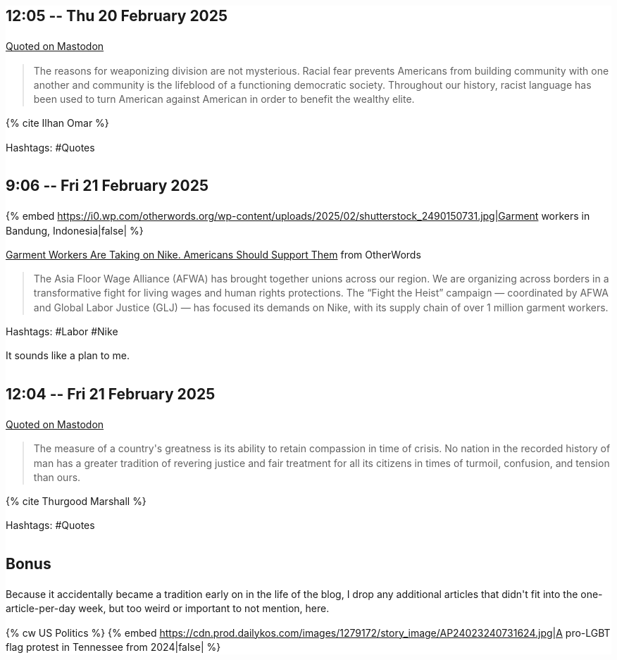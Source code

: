 ## 12:05 -- Thu 20 February 2025

[<i class="fab fa-mastodon"></i> Quoted on Mastodon](https://mastodon.social/@jcolag/114037299659698221)

 > The reasons for weaponizing division are not mysterious. Racial fear prevents Americans from building community with one another and community is the lifeblood of a functioning democratic society. Throughout our history, racist language has been used to turn American against American in order to benefit the wealthy elite.

{% cite Ilhan Omar %}

Hashtags:  #Quotes

## 9:06 -- Fri 21 February 2025

{% embed https://i0.wp.com/otherwords.org/wp-content/uploads/2025/02/shutterstock_2490150731.jpg|Garment workers in Bandung, Indonesia|false| %}

[<i class="fab fa-mastodon"></i>](https://mastodon.social/@jcolag/114042258406826236) [Garment Workers Are Taking on Nike. Americans Should Support Them](https://otherwords.org/garment-workers-are-taking-on-nike-americans-should-support-them/) from OtherWords

 > The Asia Floor Wage Alliance (AFWA) has brought together unions across our region. We are organizing across borders in a transformative fight for living wages and human rights protections. The “Fight the Heist” campaign — coordinated by AFWA and Global Labor Justice (GLJ) — has focused its demands on Nike, with its supply chain of over 1 million garment workers.

Hashtags:  #Labor #Nike

It sounds like a plan to me.

## 12:04 -- Fri 21 February 2025

[<i class="fab fa-mastodon"></i> Quoted on Mastodon](https://mastodon.social/@jcolag/114042958271423347)

 > The measure of a country's greatness is its ability to retain compassion in time of crisis. No nation in the recorded history of man has a greater tradition of revering justice and fair treatment for all its citizens in times of turmoil, confusion, and tension than ours.

{% cite Thurgood Marshall %}

Hashtags:  #Quotes

## Bonus

Because it accidentally became a tradition early on in the life of the blog, I drop any additional articles that didn't fit into the one-article-per-day week, but too weird or important to not mention, here.

{% cw US Politics %}
{% embed https://cdn.prod.dailykos.com/images/1279172/story_image/AP24023240731624.jpg|A pro-LGBT flag protest in Tennessee from 2024|false| %}
